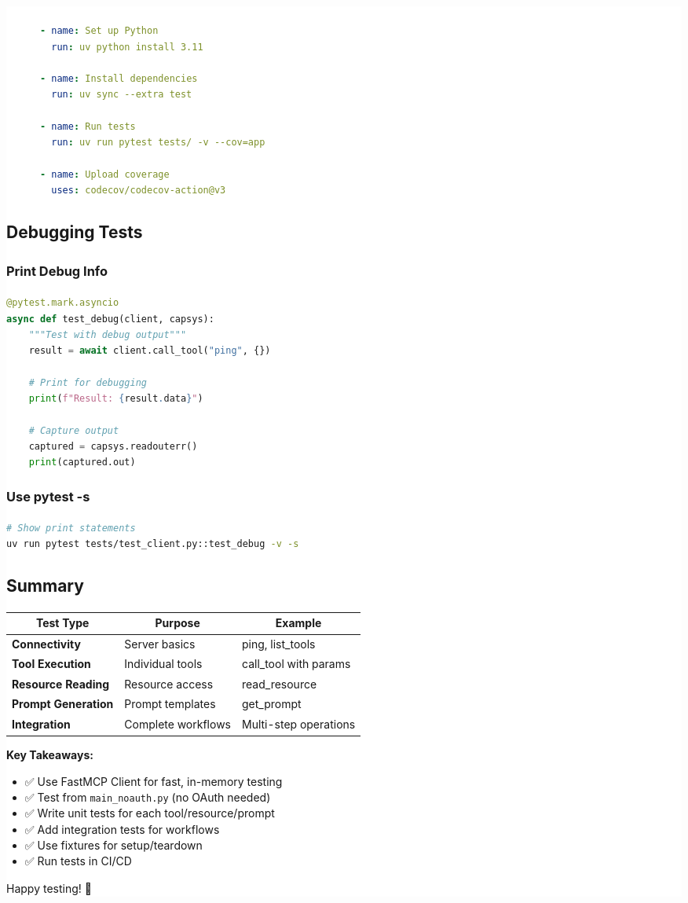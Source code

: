 ```yaml

      - name: Set up Python
        run: uv python install 3.11

      - name: Install dependencies
        run: uv sync --extra test

      - name: Run tests
        run: uv run pytest tests/ -v --cov=app

      - name: Upload coverage
        uses: codecov/codecov-action@v3
```

## Debugging Tests

### Print Debug Info

```python
@pytest.mark.asyncio
async def test_debug(client, capsys):
    """Test with debug output"""
    result = await client.call_tool("ping", {})

    # Print for debugging
    print(f"Result: {result.data}")

    # Capture output
    captured = capsys.readouterr()
    print(captured.out)
```

### Use pytest -s

```bash
# Show print statements
uv run pytest tests/test_client.py::test_debug -v -s
```

## Summary

| Test Type             | Purpose            | Example               |
| --------------------- | ------------------ | --------------------- |
| **Connectivity**      | Server basics      | ping, list_tools      |
| **Tool Execution**    | Individual tools   | call_tool with params |
| **Resource Reading**  | Resource access    | read_resource         |
| **Prompt Generation** | Prompt templates   | get_prompt            |
| **Integration**       | Complete workflows | Multi-step operations |

**Key Takeaways:**

- ✅ Use FastMCP Client for fast, in-memory testing
- ✅ Test from `main_noauth.py` (no OAuth needed)
- ✅ Write unit tests for each tool/resource/prompt
- ✅ Add integration tests for workflows
- ✅ Use fixtures for setup/teardown
- ✅ Run tests in CI/CD

Happy testing! 🧪
